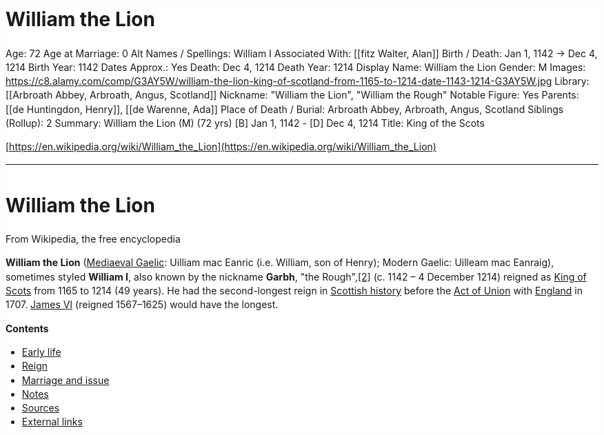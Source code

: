 # William the Lion

Age: 72
Age at Marriage: 0
Alt Names / Spellings: William I
Associated With: [[fitz Walter, Alan]]
Birth / Death: Jan 1, 1142 → Dec 4, 1214
Birth Year: 1142
Dates Approx.: Yes
Death: Dec 4, 1214
Death Year: 1214
Display Name: William the Lion
Gender: M
Images: https://c8.alamy.com/comp/G3AY5W/william-the-lion-king-of-scotland-from-1165-to-1214-date-1143-1214-G3AY5W.jpg
Library: [[Arbroath Abbey, Arbroath, Angus, Scotland]]
Nickname: "William the Lion", "William the Rough"
Notable Figure: Yes
Parents: [[de Huntingdon, Henry]], [[de Warenne, Ada]]
Place of Death / Burial: Arbroath Abbey, Arbroath, Angus, Scotland
Siblings (Rollup): 2
Summary: William the Lion (M) (72 yrs)
[B] Jan 1, 1142 - [D] Dec 4, 1214
Title: King of the Scots

[https://en.wikipedia.org/wiki/William_the_Lion](https://en.wikipedia.org/wiki/William_the_Lion)

---

# William the Lion

From Wikipedia, the free encyclopedia

**William the Lion** ([Mediaeval Gaelic](https://en.wikipedia.org/wiki/Scottish_Gaelic_language): Uilliam mac Eanric (i.e. William, son of Henry); Modern Gaelic: Uilleam mac Eanraig), sometimes styled **William I**, also known by the nickname **Garbh**, "the Rough",[[2]](https://en.wikipedia.org/wiki/William_the_Lion#cite_note-Annals-2) (c. 1142 – 4 December 1214) reigned as [King of Scots](https://en.wikipedia.org/wiki/King_of_Scots) from 1165 to 1214 (49 years). He had the second-longest reign in [Scottish history](https://en.wikipedia.org/wiki/Scottish_history) before the [Act of Union](https://en.wikipedia.org/wiki/Acts_of_Union_1707) with [England](https://en.wikipedia.org/wiki/England) in 1707. [James VI](https://en.wikipedia.org/wiki/James_VI) (reigned 1567–1625) would have the longest.

**Contents**

- [Early life](https://en.wikipedia.org/wiki/William_the_Lion#Early_life)
- [Reign](https://en.wikipedia.org/wiki/William_the_Lion#Reign)
- [Marriage and issue](https://en.wikipedia.org/wiki/William_the_Lion#Marriage_and_issue)
- [Notes](https://en.wikipedia.org/wiki/William_the_Lion#Notes)
- [Sources](https://en.wikipedia.org/wiki/William_the_Lion#Sources)
- [External links](https://en.wikipedia.org/wiki/William_the_Lion#External_links)
